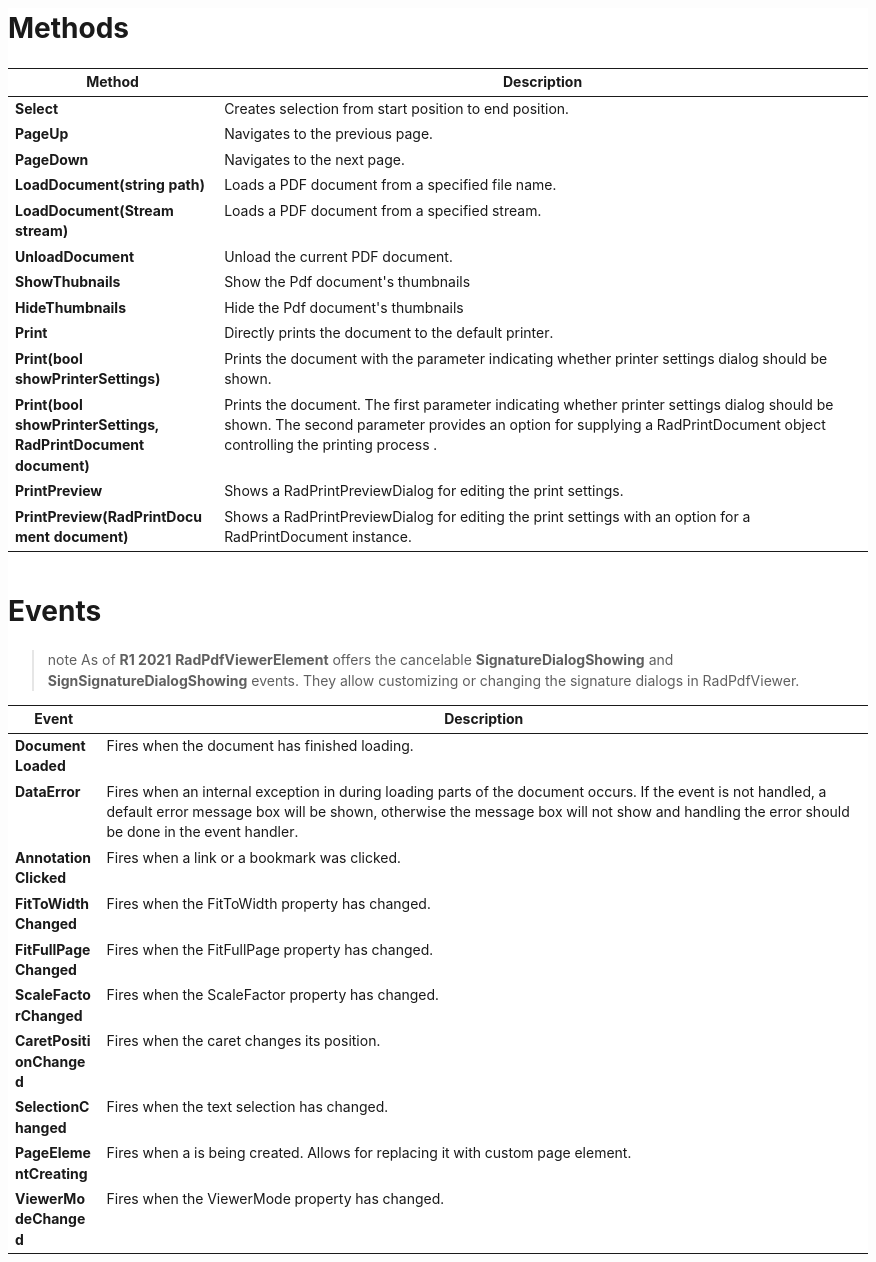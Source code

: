 # Methods

|Method|Description|
|------|------|
|__Select__|Creates selection from start position to end position.|
|__PageUp__|Navigates to the previous page.|
|__PageDown__|Navigates to the next page.|
|__LoadDocument(string path)__|Loads a PDF document from a specified file name.|
|__LoadDocument(Stream stream)__|Loads a PDF document from a specified stream.|
|__UnloadDocument__|Unload the current PDF document.|
|__ShowThubnails__|Show the Pdf document's thumbnails|
|__HideThumbnails__|Hide the Pdf document's thumbnails|
|__Print__|Directly prints the document to the default printer.|
|__Print(bool showPrinterSettings)__|Prints the document with the parameter indicating whether printer settings dialog should be shown.|
|__Print(bool showPrinterSettings, RadPrintDocument document)__|Prints the document. The first parameter indicating whether printer settings dialog should be shown. The second parameter provides an option for supplying a RadPrintDocument object controlling the printing process .|
|__PrintPreview__|Shows a RadPrintPreviewDialog for editing the print settings.|
|__PrintPreview(RadPrintDocument document)__|Shows a RadPrintPreviewDialog for editing the print settings with an option for a RadPrintDocument instance.|

# Events

>note As of **R1 2021** **RadPdfViewerElement** offers the cancelable **SignatureDialogShowing** and **SignSignatureDialogShowing** events. They allow customizing or changing the signature dialogs in RadPdfViewer.

|Event|Description|
|------|------|
|__DocumentLoaded__|Fires when the document has finished loading.|
|__DataError__|Fires when an internal exception in during loading parts of the document occurs. If the event is not handled, a default error message box will be shown, otherwise the message box will not show and handling the error should be done in the event handler.|
|__AnnotationClicked__|Fires when a link or a bookmark was clicked.|
|__FitToWidthChanged__|Fires when the FitToWidth property has changed.|
|__FitFullPageChanged__|Fires when the FitFullPage property has changed.|
|__ScaleFactorChanged__|Fires when the ScaleFactor property has changed.|
|__CaretPositionChanged__|Fires when the caret changes its position.|
|__SelectionChanged__|Fires when the text selection has changed.|
|__PageElementCreating__|Fires when a is being created. Allows for replacing it with custom page element.|
|__ViewerModeChanged__|Fires when the ViewerMode property has changed.|
